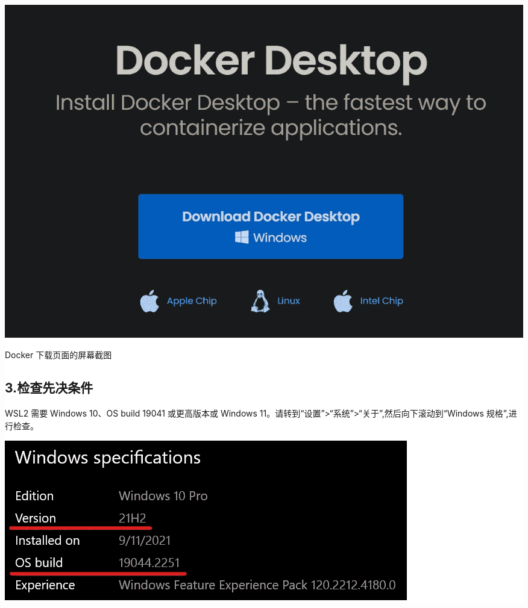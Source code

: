 ![](img/7b8ca9797c4777084ad0a81bf40169a6.png)

Docker 下载页面的屏幕截图

## 3.检查先决条件

WSL2 需要 Windows 10、OS build 19041 或更高版本或 Windows 11。请转到“设置”>“系统”>“关于”,然后向下滚动到“Windows 规格”,进行检查。

![](img/d2b8f5eeb44f87e1f9a0b9986b93adf8.png)
